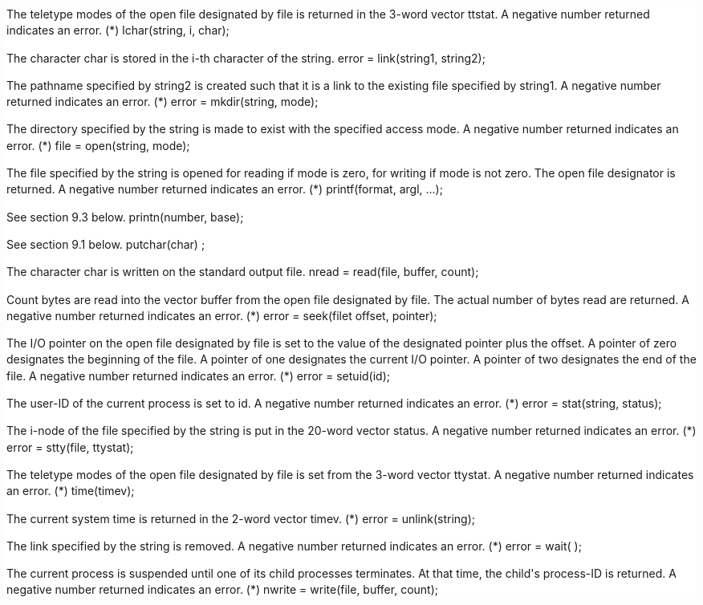 The teletype modes of the open file designated by file is returned in
the 3-word vector ttstat. A negative number returned indicates an error.
(\*) lchar(string, i, char);

The character char is stored in the i-th character of the string. error
= link(string1, string2);

The pathname specified by string2 is created such that it is a link to
the existing file specified by string1. A negative number returned
indicates an error. (\*) error = mkdir(string, mode);

The directory specified by the string is made to exist with the
specified access mode. A negative number returned indicates an error.
(\*) file = open(string, mode);

The file specified by the string is opened for reading if mode is zero,
for writing if mode is not zero. The open file designator is returned. A
negative number returned indicates an error. (\*) printf(format, argl,
...);

See section 9.3 below. printn(number, base);

See section 9.1 below. putchar(char) ;

The character char is written on the standard output file. nread =
read(file, buffer, count);

Count bytes are read into the vector buffer from the open file
designated by file. The actual number of bytes read are returned. A
negative number returned indicates an error. (\*) error = seek(filet
offset, pointer);

The I/O pointer on the open file designated by file is set to the value
of the designated pointer plus the offset. A pointer of zero designates
the beginning of the file. A pointer of one designates the current I/O
pointer. A pointer of two designates the end of the file. A negative
number returned indicates an error. (\*) error = setuid(id);

The user-ID of the current process is set to id. A negative number
returned indicates an error. (\*) error = stat(string, status);

The i-node of the file specified by the string is put in the 20-word
vector status. A negative number returned indicates an error. (\*) error
= stty(file, ttystat);

The teletype modes of the open file designated by file is set from the
3-word vector ttystat. A negative number returned indicates an error.
(\*) time(timev);

The current system time is returned in the 2-word vector timev. (\*)
error = unlink(string);

The link specified by the string is removed. A negative number returned
indicates an error. (\*) error = wait( );

The current process is suspended until one of its child processes
terminates. At that time, the child's process-ID is returned. A negative
number returned indicates an error. (\*) nwrite = write(file, buffer,
count);
